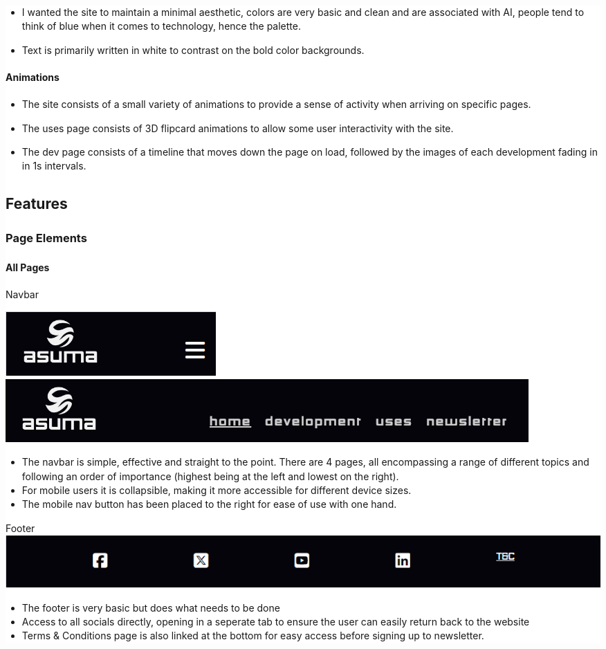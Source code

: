 * I wanted the site to maintain a minimal aesthetic, colors are very basic and clean and are associated with AI, people tend to think of blue when it comes to technology, hence the palette.

* Text is primarily written in white to contrast on the bold color backgrounds.

#### Animations

* The site consists of a small variety of animations to provide a sense of activity when arriving on specific pages.

* The uses page consists of 3D flipcard animations to allow some user interactivity with the site.

* The dev page consists of a timeline that moves down the page on load, followed by the images of each development fading in in 1s intervals.

## Features

### Page Elements

#### All Pages

Navbar

![navbar-mobile](assets/images/navbar-mobile.png)
![navbar-desktop](assets/images/navbar-desktop.png)

* The navbar is simple, effective and straight to the point. There are 4 pages, all encompassing a range of different topics and following an order of importance (highest being at the left and lowest on the right).
* For mobile users it is collapsible, making it more accessible for different device sizes.
* The mobile nav button has been placed to the right for ease of use with one hand.

Footer
![footer](assets/images/footer.png)

* The footer is very basic but does what needs to be done
* Access to all socials directly, opening in a seperate tab to ensure the user can easily return back to the website
* Terms & Conditions page is also linked at the bottom for easy access before signing up to newsletter.

